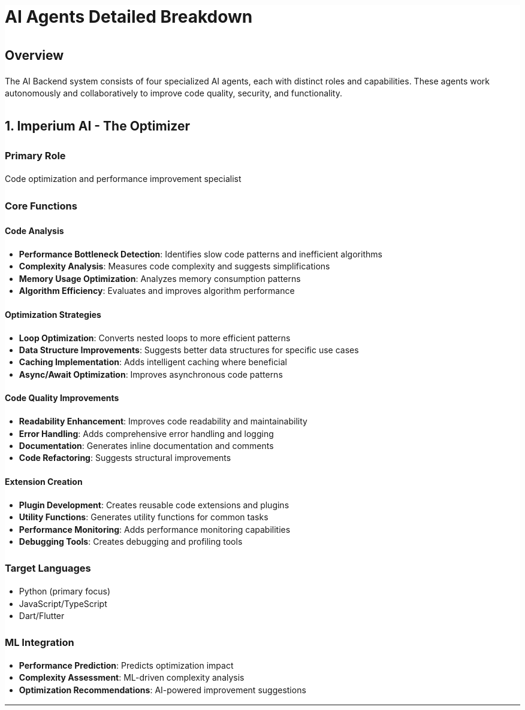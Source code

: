 # AI Agents Detailed Breakdown

## Overview

The AI Backend system consists of four specialized AI agents, each with distinct roles and capabilities. These agents work autonomously and collaboratively to improve code quality, security, and functionality.

## 1. Imperium AI - The Optimizer

### Primary Role
Code optimization and performance improvement specialist

### Core Functions

#### Code Analysis
- **Performance Bottleneck Detection**: Identifies slow code patterns and inefficient algorithms
- **Complexity Analysis**: Measures code complexity and suggests simplifications
- **Memory Usage Optimization**: Analyzes memory consumption patterns
- **Algorithm Efficiency**: Evaluates and improves algorithm performance

#### Optimization Strategies
- **Loop Optimization**: Converts nested loops to more efficient patterns
- **Data Structure Improvements**: Suggests better data structures for specific use cases
- **Caching Implementation**: Adds intelligent caching where beneficial
- **Async/Await Optimization**: Improves asynchronous code patterns

#### Code Quality Improvements
- **Readability Enhancement**: Improves code readability and maintainability
- **Error Handling**: Adds comprehensive error handling and logging
- **Documentation**: Generates inline documentation and comments
- **Code Refactoring**: Suggests structural improvements

#### Extension Creation
- **Plugin Development**: Creates reusable code extensions and plugins
- **Utility Functions**: Generates utility functions for common tasks
- **Performance Monitoring**: Adds performance monitoring capabilities
- **Debugging Tools**: Creates debugging and profiling tools

### Target Languages
- Python (primary focus)
- JavaScript/TypeScript
- Dart/Flutter

### ML Integration
- **Performance Prediction**: Predicts optimization impact
- **Complexity Assessment**: ML-driven complexity analysis
- **Optimization Recommendations**: AI-powered improvement suggestions

---